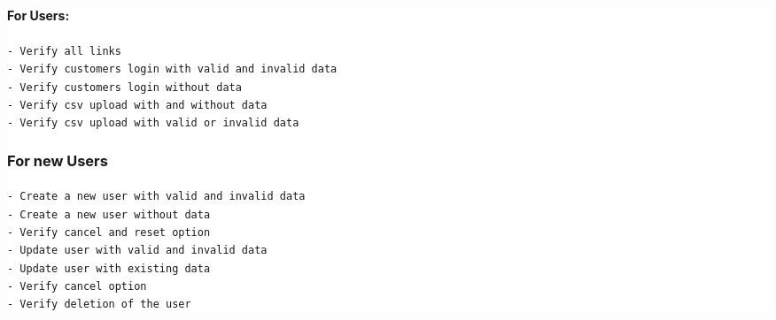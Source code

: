 #### For Users:

	- Verify all links
	- Verify customers login with valid and invalid data
	- Verify customers login without data
	- Verify csv upload with and without data
	- Verify csv upload with valid or invalid data



### For new Users

	- Create a new user with valid and invalid data
	- Create a new user without data
	- Verify cancel and reset option
	- Update user with valid and invalid data
	- Update user with existing data
	- Verify cancel option
	- Verify deletion of the user




